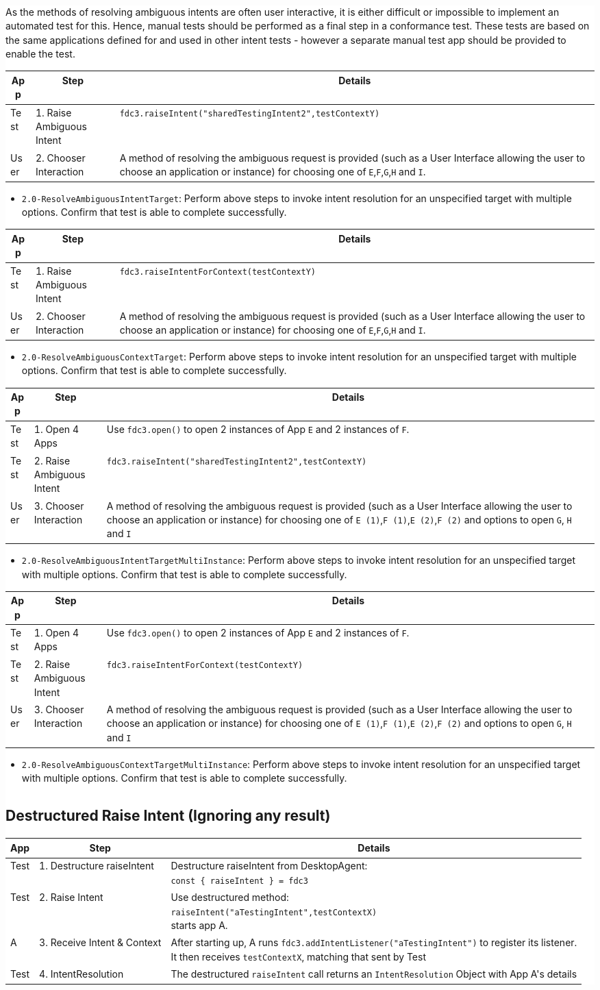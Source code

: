 As the methods of resolving ambiguous intents are often user interactive, it is either difficult or impossible to implement an automated test for this. Hence, manual tests should be performed as a final step in a conformance test. These tests are based on the same applications defined for and used in other intent tests - however a separate manual test app should be provided to enable the test.

| App  | Step                      | Details |
|------|---------------------------|---------|
| Test | 1. Raise Ambiguous Intent | `fdc3.raiseIntent("sharedTestingIntent2",testContextY)` |
| User | 2. Chooser Interaction    | A method of resolving the ambiguous request is provided (such as a User Interface allowing the user to choose an application or instance) for choosing one of `E`,`F`,`G`,`H` and `I`. |

- `2.0-ResolveAmbiguousIntentTarget`: Perform above steps to invoke intent resolution for an unspecified target with multiple options. Confirm that test is able to complete successfully.

| App  | Step                      | Details |
|------|---------------------------|---------|
| Test | 1. Raise Ambiguous Intent | `fdc3.raiseIntentForContext(testContextY)` |
| User | 2.  Chooser Interaction   | A method of resolving the ambiguous request is provided (such as a User Interface allowing the user to choose an application or instance) for choosing one of `E`,`F`,`G`,`H` and `I`. |

- `2.0-ResolveAmbiguousContextTarget`:  Perform above steps  to invoke intent resolution for an unspecified target with multiple options. Confirm that test is able to complete successfully.

| App  | Step                      | Details |
|------|---------------------------|---------|
| Test | 1. Open 4 Apps | Use `fdc3.open()` to open 2 instances of App `E` and 2 instances of `F`. |
| Test | 2. Raise Ambiguous Intent | `fdc3.raiseIntent("sharedTestingIntent2",testContextY)` |
| User | 3. Chooser Interaction    | A method of resolving the ambiguous request is provided (such as a User Interface allowing the user to choose an application or instance) for choosing one of `E (1)`,`F (1)`,`E (2)`,`F (2)` and options to open `G`, `H` and `I` |

- `2.0-ResolveAmbiguousIntentTargetMultiInstance`:  Perform above steps  to invoke intent resolution for an unspecified target with multiple options. Confirm that test is able to complete successfully.

| App  | Step                      | Details |
|------|---------------------------|---------|
| Test | 1. Open 4 Apps            | Use `fdc3.open()` to open 2 instances of App `E` and 2 instances of `F`. |
| Test | 2. Raise Ambiguous Intent | `fdc3.raiseIntentForContext(testContextY)` |
| User | 3.  Chooser Interaction   | A method of resolving the ambiguous request is provided (such as a User Interface allowing the user to choose an application or instance) for choosing one of `E (1)`,`F (1)`,`E (2)`,`F (2)` and options to open `G`, `H` and `I` |

- `2.0-ResolveAmbiguousContextTargetMultiInstance`: Perform above steps  to invoke intent resolution for an unspecified target with multiple options. Confirm that test is able to complete successfully.

## Destructured Raise Intent (Ignoring any result)

| App   | Step                        | Details                                                                                           |
|-------|-----------------------------|---------------------------------------------------------------------------------------------------|
| Test  | 1. Destructure raiseIntent  | Destructure raiseIntent from DesktopAgent: <br />`const { raiseIntent } = fdc3`                 |
| Test  | 2. Raise Intent             | Use destructured method: <br />`raiseIntent("aTestingIntent",testContextX)`<br />starts app A.  |
| A     | 3. Receive Intent & Context | After starting up, A runs `fdc3.addIntentListener("aTestingIntent")` to register its listener.<br />It then receives `testContextX`, matching that sent by Test |
| Test  | 4. IntentResolution         | The destructured `raiseIntent` call returns an `IntentResolution` Object with App A's details   |
